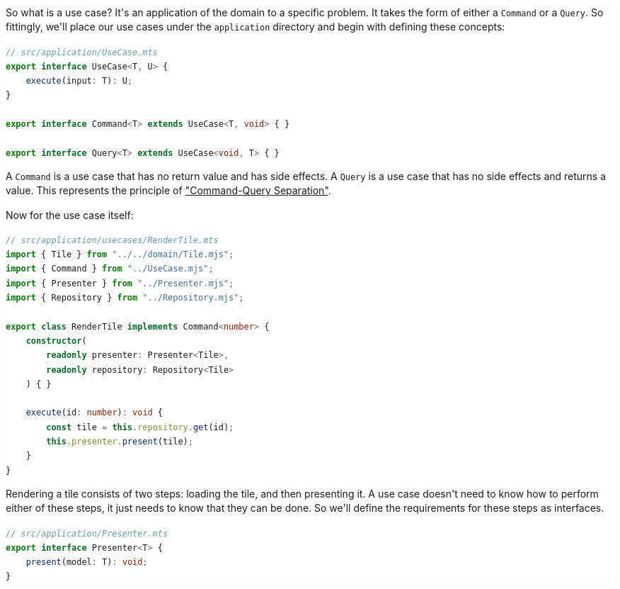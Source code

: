 So what is a use case? It's an application of the domain to a specific problem.
It takes the form of either a `Command` or a `Query`. So fittingly, we'll place
our use cases under the `application` directory and begin with defining these
concepts:

```ts
// src/application/UseCase.mts
export interface UseCase<T, U> {
    execute(input: T): U;
}

export interface Command<T> extends UseCase<T, void> { }

export interface Query<T> extends UseCase<void, T> { }
```

A `Command` is a use case that has no return value and has side effects. A `Query`
is a use case that has no side effects and returns a value. This represents
the principle of ["Command-Query Separation"](https://en.wikipedia.org/wiki/Command%E2%80%93query_separation).

Now for the use case itself:

```ts
// src/application/usecases/RenderTile.mts
import { Tile } from "../../domain/Tile.mjs";
import { Command } from "../UseCase.mjs";
import { Presenter } from "../Presenter.mjs";
import { Repository } from "../Repository.mjs";

export class RenderTile implements Command<number> {
    constructor(
        readonly presenter: Presenter<Tile>,
        readonly repository: Repository<Tile>
    ) { }

    execute(id: number): void {
        const tile = this.repository.get(id);
        this.presenter.present(tile);
    }
}
```

Rendering a tile consists of two steps: loading the tile, and then
presenting it. A use case doesn't need to know how to perform either of these
steps, it just needs to know that they can be done. So we'll define the
requirements for these steps as interfaces.

```ts
// src/application/Presenter.mts
export interface Presenter<T> {
    present(model: T): void;
}
```
